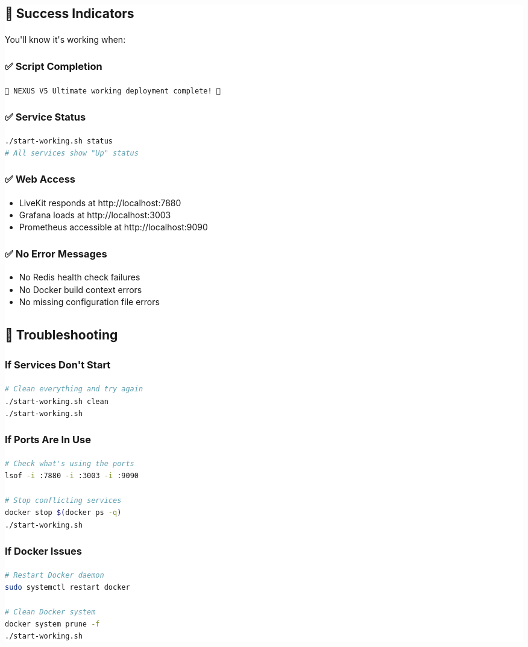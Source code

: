 ## 🧬 Success Indicators

You'll know it's working when:

### ✅ Script Completion
```
🧬 NEXUS V5 Ultimate working deployment complete! 🧬
```

### ✅ Service Status
```bash
./start-working.sh status
# All services show "Up" status
```

### ✅ Web Access
- LiveKit responds at http://localhost:7880
- Grafana loads at http://localhost:3003
- Prometheus accessible at http://localhost:9090

### ✅ No Error Messages
- No Redis health check failures
- No Docker build context errors
- No missing configuration file errors

## 🔧 Troubleshooting

### If Services Don't Start
```bash
# Clean everything and try again
./start-working.sh clean
./start-working.sh
```

### If Ports Are In Use
```bash
# Check what's using the ports
lsof -i :7880 -i :3003 -i :9090

# Stop conflicting services
docker stop $(docker ps -q)
./start-working.sh
```

### If Docker Issues
```bash
# Restart Docker daemon
sudo systemctl restart docker

# Clean Docker system
docker system prune -f
./start-working.sh
```
